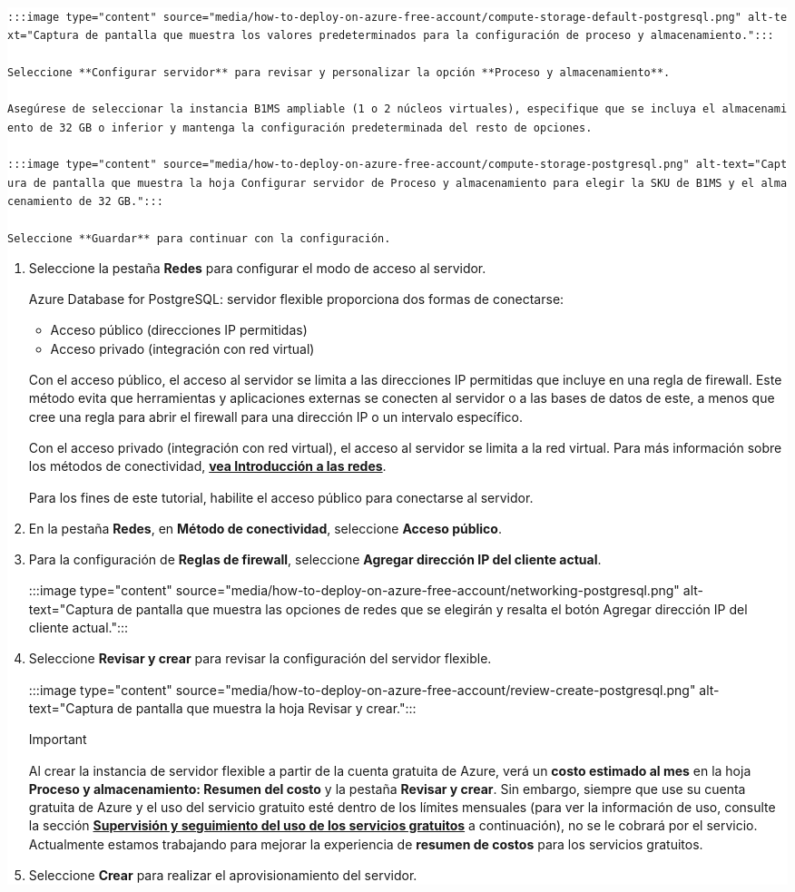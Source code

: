     :::image type="content" source="media/how-to-deploy-on-azure-free-account/compute-storage-default-postgresql.png" alt-text="Captura de pantalla que muestra los valores predeterminados para la configuración de proceso y almacenamiento.":::

    Seleccione **Configurar servidor** para revisar y personalizar la opción **Proceso y almacenamiento**.
    
    Asegúrese de seleccionar la instancia B1MS ampliable (1 o 2 núcleos virtuales), especifique que se incluya el almacenamiento de 32 GB o inferior y mantenga la configuración predeterminada del resto de opciones.

    :::image type="content" source="media/how-to-deploy-on-azure-free-account/compute-storage-postgresql.png" alt-text="Captura de pantalla que muestra la hoja Configurar servidor de Proceso y almacenamiento para elegir la SKU de B1MS y el almacenamiento de 32 GB.":::

    Seleccione **Guardar** para continuar con la configuración.

1.  Seleccione la pestaña **Redes** para configurar el modo de acceso al servidor.

    Azure Database for PostgreSQL: servidor flexible proporciona dos formas de conectarse:
    - Acceso público (direcciones IP permitidas)
    - Acceso privado (integración con red virtual)
    
    Con el acceso público, el acceso al servidor se limita a las direcciones IP permitidas que incluye en una regla de firewall. Este método evita que herramientas y aplicaciones externas se conecten al servidor o a las bases de datos de este, a menos que cree una regla para abrir el firewall para una dirección IP o un intervalo específico.
    
    Con el acceso privado (integración con red virtual), el acceso al servidor se limita a la red virtual. Para más información sobre los métodos de conectividad, [**vea Introducción a las redes**](https://docs.microsoft.com/azure/postgresql/flexible-server/concepts-networking).
    
    Para los fines de este tutorial, habilite el acceso público para conectarse al servidor.

1. En la pestaña **Redes**, en **Método de conectividad**, seleccione **Acceso público**.

1. Para la configuración de **Reglas de firewall**, seleccione **Agregar dirección IP del cliente actual**.
    
    :::image type="content" source="media/how-to-deploy-on-azure-free-account/networking-postgresql.png" alt-text="Captura de pantalla que muestra las opciones de redes que se elegirán y resalta el botón Agregar dirección IP del cliente actual.":::

1. Seleccione **Revisar y crear** para revisar la configuración del servidor flexible.

    :::image type="content" source="media/how-to-deploy-on-azure-free-account/review-create-postgresql.png" alt-text="Captura de pantalla que muestra la hoja Revisar y crear.":::

    >[!IMPORTANT]
    >Al crear la instancia de servidor flexible a partir de la cuenta gratuita de Azure, verá un **costo estimado al mes** en la hoja **Proceso y almacenamiento: Resumen del costo** y la pestaña **Revisar y crear**. Sin embargo, siempre que use su cuenta gratuita de Azure y el uso del servicio gratuito esté dentro de los límites mensuales (para ver la información de uso, consulte la sección [**Supervisión y seguimiento del uso de los servicios gratuitos**](#monitor-and-track-free-services-usage) a continuación), no se le cobrará por el servicio. Actualmente estamos trabajando para mejorar la experiencia de **resumen de costos** para los servicios gratuitos. 

1. Seleccione **Crear** para realizar el aprovisionamiento del servidor.
